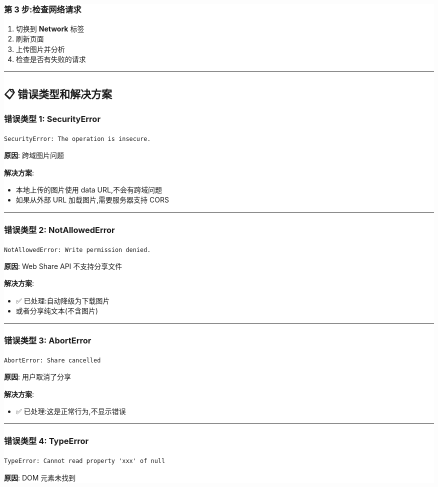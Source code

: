 ### 第 3 步:检查网络请求
1. 切换到 **Network** 标签
2. 刷新页面
3. 上传图片并分析
4. 检查是否有失败的请求

---

## 📋 错误类型和解决方案

### 错误类型 1: SecurityError
```
SecurityError: The operation is insecure.
```

**原因**: 跨域图片问题

**解决方案**:
- 本地上传的图片使用 data URL,不会有跨域问题
- 如果从外部 URL 加载图片,需要服务器支持 CORS

---

### 错误类型 2: NotAllowedError
```
NotAllowedError: Write permission denied.
```

**原因**: Web Share API 不支持分享文件

**解决方案**:
- ✅ 已处理:自动降级为下载图片
- 或者分享纯文本(不含图片)

---

### 错误类型 3: AbortError
```
AbortError: Share cancelled
```

**原因**: 用户取消了分享

**解决方案**:
- ✅ 已处理:这是正常行为,不显示错误

---

### 错误类型 4: TypeError
```
TypeError: Cannot read property 'xxx' of null
```

**原因**: DOM 元素未找到

